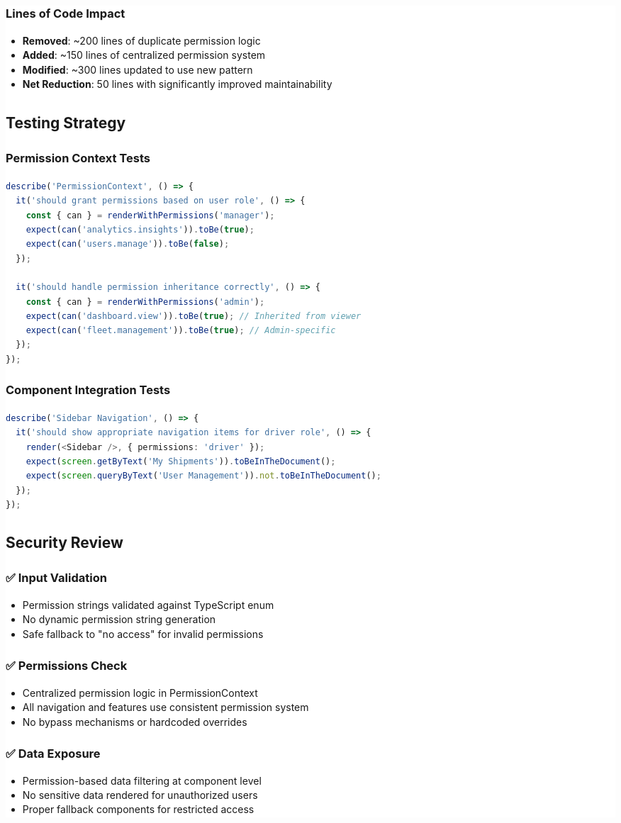 ### Lines of Code Impact
- **Removed**: ~200 lines of duplicate permission logic
- **Added**: ~150 lines of centralized permission system
- **Modified**: ~300 lines updated to use new pattern
- **Net Reduction**: 50 lines with significantly improved maintainability

## Testing Strategy

### Permission Context Tests
```typescript
describe('PermissionContext', () => {
  it('should grant permissions based on user role', () => {
    const { can } = renderWithPermissions('manager');
    expect(can('analytics.insights')).toBe(true);
    expect(can('users.manage')).toBe(false);
  });
  
  it('should handle permission inheritance correctly', () => {
    const { can } = renderWithPermissions('admin');
    expect(can('dashboard.view')).toBe(true); // Inherited from viewer
    expect(can('fleet.management')).toBe(true); // Admin-specific
  });
});
```

### Component Integration Tests
```typescript
describe('Sidebar Navigation', () => {
  it('should show appropriate navigation items for driver role', () => {
    render(<Sidebar />, { permissions: 'driver' });
    expect(screen.getByText('My Shipments')).toBeInTheDocument();
    expect(screen.queryByText('User Management')).not.toBeInTheDocument();
  });
});
```

## Security Review

### ✅ **Input Validation**
- Permission strings validated against TypeScript enum
- No dynamic permission string generation
- Safe fallback to "no access" for invalid permissions

### ✅ **Permissions Check**  
- Centralized permission logic in PermissionContext
- All navigation and features use consistent permission system
- No bypass mechanisms or hardcoded overrides

### ✅ **Data Exposure**
- Permission-based data filtering at component level
- No sensitive data rendered for unauthorized users
- Proper fallback components for restricted access
